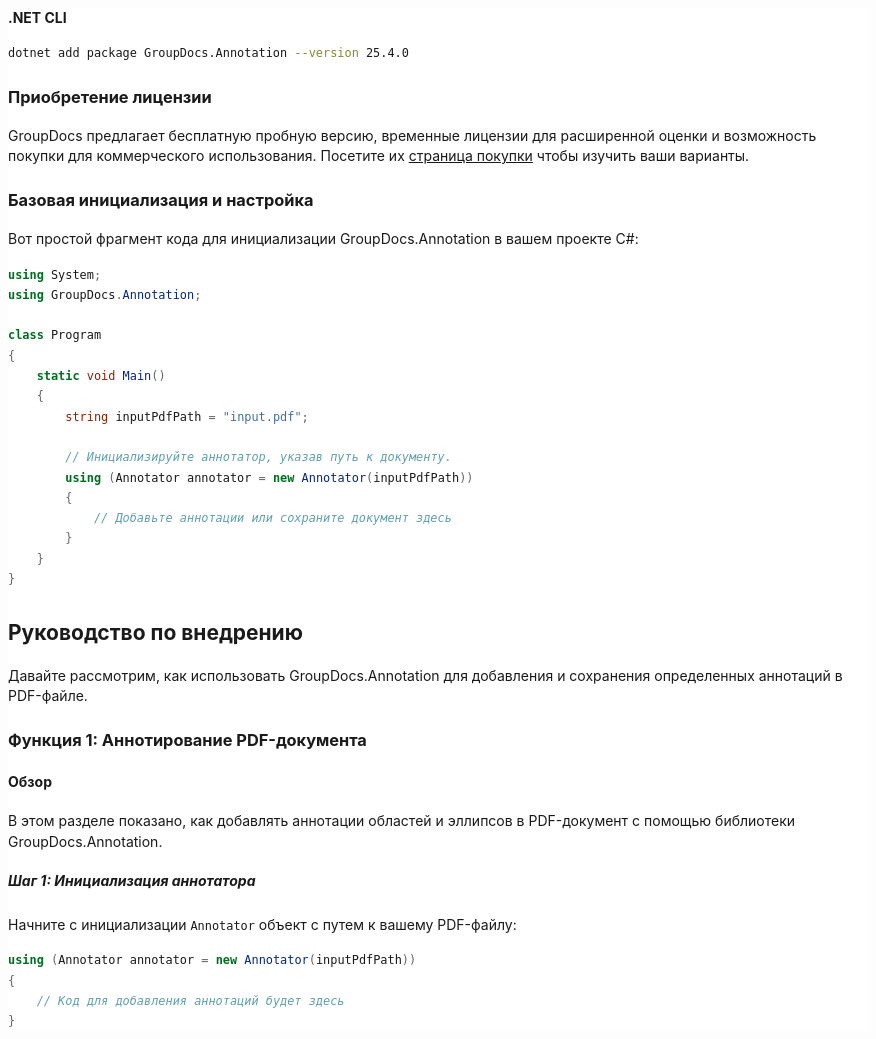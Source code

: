 **.NET CLI**
```bash
dotnet add package GroupDocs.Annotation --version 25.4.0
```

### Приобретение лицензии

GroupDocs предлагает бесплатную пробную версию, временные лицензии для расширенной оценки и возможность покупки для коммерческого использования. Посетите их [страница покупки](https://purchase.groupdocs.com/buy) чтобы изучить ваши варианты.

### Базовая инициализация и настройка

Вот простой фрагмент кода для инициализации GroupDocs.Annotation в вашем проекте C#:

```csharp
using System;
using GroupDocs.Annotation;

class Program
{
    static void Main()
    {
        string inputPdfPath = "input.pdf";
        
        // Инициализируйте аннотатор, указав путь к документу.
        using (Annotator annotator = new Annotator(inputPdfPath))
        {
            // Добавьте аннотации или сохраните документ здесь
        }
    }
}
```

## Руководство по внедрению

Давайте рассмотрим, как использовать GroupDocs.Annotation для добавления и сохранения определенных аннотаций в PDF-файле.

### Функция 1: Аннотирование PDF-документа

#### Обзор
В этом разделе показано, как добавлять аннотации областей и эллипсов в PDF-документ с помощью библиотеки GroupDocs.Annotation.

##### Шаг 1: Инициализация аннотатора
Начните с инициализации `Annotator` объект с путем к вашему PDF-файлу:

```csharp
using (Annotator annotator = new Annotator(inputPdfPath))
{
    // Код для добавления аннотаций будет здесь
}
```
